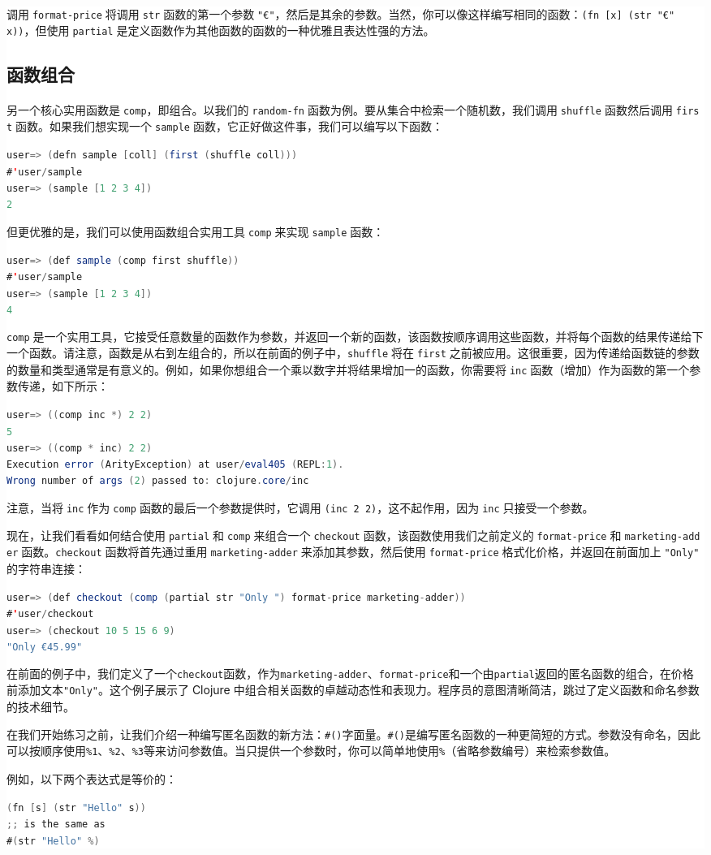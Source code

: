 调用 `format-price` 将调用 `str` 函数的第一个参数 `"€"`，然后是其余的参数。当然，你可以像这样编写相同的函数：`(fn [x] (str "€" x))`，但使用 `partial` 是定义函数作为其他函数的函数的一种优雅且表达性强的方法。

## 函数组合

另一个核心实用函数是 `comp`，即组合。以我们的 `random-fn` 函数为例。要从集合中检索一个随机数，我们调用 `shuffle` 函数然后调用 `first` 函数。如果我们想实现一个 `sample` 函数，它正好做这件事，我们可以编写以下函数：

```java
user=> (defn sample [coll] (first (shuffle coll)))
#'user/sample
user=> (sample [1 2 3 4])
2
```

但更优雅的是，我们可以使用函数组合实用工具 `comp` 来实现 `sample` 函数：

```java
user=> (def sample (comp first shuffle))
#'user/sample
user=> (sample [1 2 3 4])
4
```

`comp` 是一个实用工具，它接受任意数量的函数作为参数，并返回一个新的函数，该函数按顺序调用这些函数，并将每个函数的结果传递给下一个函数。请注意，函数是从右到左组合的，所以在前面的例子中，`shuffle` 将在 `first` 之前被应用。这很重要，因为传递给函数链的参数的数量和类型通常是有意义的。例如，如果你想组合一个乘以数字并将结果增加一的函数，你需要将 `inc` 函数（增加）作为函数的第一个参数传递，如下所示：

```java
user=> ((comp inc *) 2 2)
5
user=> ((comp * inc) 2 2)
Execution error (ArityException) at user/eval405 (REPL:1).
Wrong number of args (2) passed to: clojure.core/inc
```

注意，当将 `inc` 作为 `comp` 函数的最后一个参数提供时，它调用 `(inc 2 2)`，这不起作用，因为 `inc` 只接受一个参数。

现在，让我们看看如何结合使用 `partial` 和 `comp` 来组合一个 `checkout` 函数，该函数使用我们之前定义的 `format-price` 和 `marketing-adder` 函数。`checkout` 函数将首先通过重用 `marketing-adder` 来添加其参数，然后使用 `format-price` 格式化价格，并返回在前面加上 `"Only"` 的字符串连接：

```java
user=> (def checkout (comp (partial str "Only ") format-price marketing-adder))
#'user/checkout
user=> (checkout 10 5 15 6 9)
"Only €45.99"
```

在前面的例子中，我们定义了一个`checkout`函数，作为`marketing-adder`、`format-price`和一个由`partial`返回的匿名函数的组合，在价格前添加文本`"Only"`。这个例子展示了 Clojure 中组合相关函数的卓越动态性和表现力。程序员的意图清晰简洁，跳过了定义函数和命名参数的技术细节。

在我们开始练习之前，让我们介绍一种编写匿名函数的新方法：`#()`字面量。`#()`是编写匿名函数的一种更简短的方式。参数没有命名，因此可以按顺序使用`%1`、`%2`、`%3`等来访问参数值。当只提供一个参数时，你可以简单地使用`%`（省略参数编号）来检索参数值。

例如，以下两个表达式是等价的：

```java
(fn [s] (str "Hello" s))
;; is the same as
#(str "Hello" %)
```
